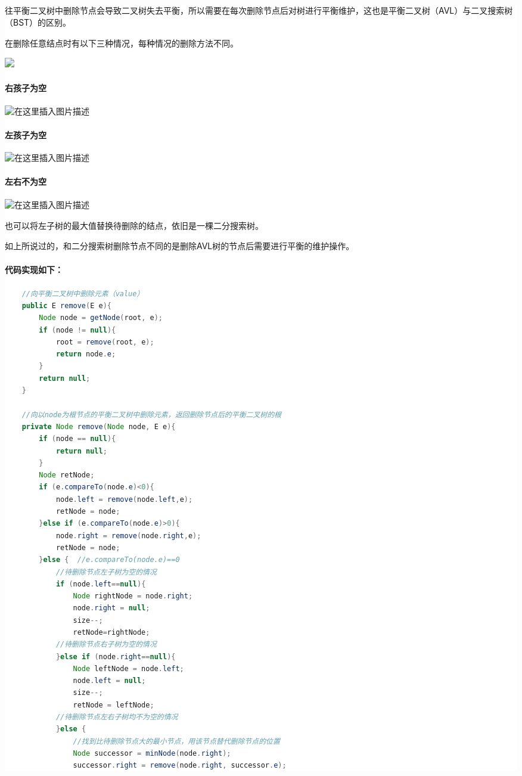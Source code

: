往平衡二叉树中删除节点会导致二叉树失去平衡，所以需要在每次删除节点后对树进行平衡维护，这也是平衡二叉树（AVL）与二叉搜索树（BST）的区别。

在删除任意结点时有以下三种情况，每种情况的删除方法不同。

![](https://img-blog.csdnimg.cn/20181121222844819.png?x-oss-process=image/watermark,type_ZmFuZ3poZW5naGVpdGk,shadow_10,text_aHR0cHM6Ly9ibG9nLmNzZG4ubmV0L3FxXzI1MzQzNTU3,size_16,color_FFFFFF,t_70)

#### 右孩子为空

![在这里插入图片描述](https://img-blog.csdnimg.cn/20181121223344796.png?x-oss-process=image/watermark,type_ZmFuZ3poZW5naGVpdGk,shadow_10,text_aHR0cHM6Ly9ibG9nLmNzZG4ubmV0L3FxXzI1MzQzNTU3,size_16,color_FFFFFF,t_70)

#### 左孩子为空

![在这里插入图片描述](https://img-blog.csdnimg.cn/20181121223509128.png?x-oss-process=image/watermark,type_ZmFuZ3poZW5naGVpdGk,shadow_10,text_aHR0cHM6Ly9ibG9nLmNzZG4ubmV0L3FxXzI1MzQzNTU3,size_16,color_FFFFFF,t_70)

#### 左右不为空

![在这里插入图片描述](https://img-blog.csdnimg.cn/20181122191919634.png?x-oss-process=image/watermark,type_ZmFuZ3poZW5naGVpdGk,shadow_10,text_aHR0cHM6Ly9ibG9nLmNzZG4ubmV0L3FxXzI1MzQzNTU3,size_16,color_FFFFFF,t_70)

也可以将左子树的最大值替换待删除的结点，依旧是一棵二分搜索树。

如上所说过的，和二分搜索树删除节点不同的是删除AVL树的节点后需要进行平衡的维护操作。

#### 代码实现如下：

```java
    //向平衡二叉树中删除元素（value）
	public E remove(E e){
        Node node = getNode(root, e);
        if (node != null){
            root = remove(root, e);
            return node.e;
        }
        return null;
    }

	//向以node为根节点的平衡二叉树中删除元素，返回删除节点后的平衡二叉树的根
    private Node remove(Node node, E e){
        if (node == null){
            return null;
        }
        Node retNode;
        if (e.compareTo(node.e)<0){
            node.left = remove(node.left,e);
            retNode = node;
        }else if (e.compareTo(node.e)>0){
            node.right = remove(node.right,e);
            retNode = node;
        }else {  //e.compareTo(node.e)==0
            //待删除节点左子树为空的情况
            if (node.left==null){
                Node rightNode = node.right;
                node.right = null;
                size--;
                retNode=rightNode;
            //待删除节点右子树为空的情况
            }else if (node.right==null){
                Node leftNode = node.left;
                node.left = null;
                size--;
                retNode = leftNode;
            //待删除节点左右子树均不为空的情况
            }else {
                //找到比待删除节点大的最小节点，用该节点替代删除节点的位置
                Node successor = minNode(node.right);
                successor.right = remove(node.right, successor.e);
```